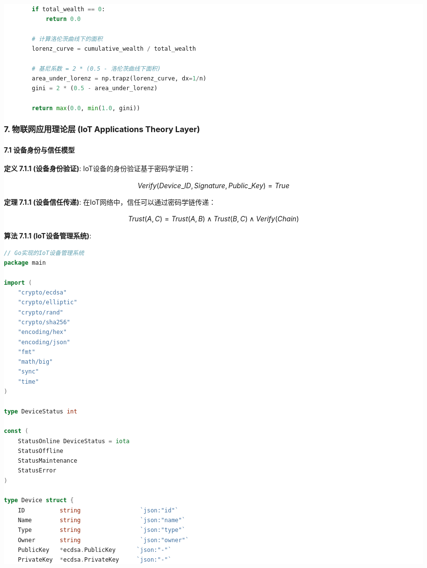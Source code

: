 ```python
        if total_wealth == 0:
            return 0.0
        
        # 计算洛伦茨曲线下的面积
        lorenz_curve = cumulative_wealth / total_wealth
        
        # 基尼系数 = 2 * (0.5 - 洛伦茨曲线下面积)
        area_under_lorenz = np.trapz(lorenz_curve, dx=1/n)
        gini = 2 * (0.5 - area_under_lorenz)
        
        return max(0.0, min(1.0, gini))
```

### 7. 物联网应用理论层 (IoT Applications Theory Layer)

#### 7.1 设备身份与信任模型

**定义 7.1.1 (设备身份验证)**:
IoT设备的身份验证基于密码学证明：

```math
Verify(Device\_ID, Signature, Public\_Key) = True
```

**定理 7.1.1 (设备信任传递)**:
在IoT网络中，信任可以通过密码学链传递：

```math
Trust(A, C) = Trust(A, B) \land Trust(B, C) \land Verify(Chain)
```

**算法 7.1.1 (IoT设备管理系统)**:

```go
// Go实现的IoT设备管理系统
package main

import (
    "crypto/ecdsa"
    "crypto/elliptic"
    "crypto/rand"
    "crypto/sha256"
    "encoding/hex"
    "encoding/json"
    "fmt"
    "math/big"
    "sync"
    "time"
)

type DeviceStatus int

const (
    StatusOnline DeviceStatus = iota
    StatusOffline
    StatusMaintenance
    StatusError
)

type Device struct {
    ID          string                 `json:"id"`
    Name        string                 `json:"name"`
    Type        string                 `json:"type"`
    Owner       string                 `json:"owner"`
    PublicKey   *ecdsa.PublicKey      `json:"-"`
    PrivateKey  *ecdsa.PrivateKey     `json:"-"`
```